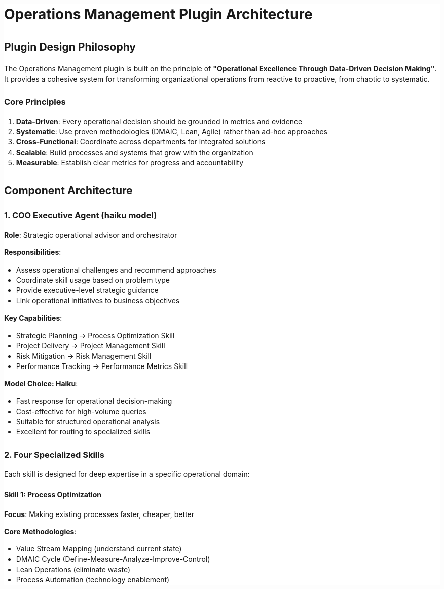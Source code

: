 # Operations Management Plugin Architecture

## Plugin Design Philosophy

The Operations Management plugin is built on the principle of **"Operational Excellence Through Data-Driven Decision Making"**. It provides a cohesive system for transforming organizational operations from reactive to proactive, from chaotic to systematic.

### Core Principles

1. **Data-Driven**: Every operational decision should be grounded in metrics and evidence
2. **Systematic**: Use proven methodologies (DMAIC, Lean, Agile) rather than ad-hoc approaches
3. **Cross-Functional**: Coordinate across departments for integrated solutions
4. **Scalable**: Build processes and systems that grow with the organization
5. **Measurable**: Establish clear metrics for progress and accountability

## Component Architecture

### 1. COO Executive Agent (haiku model)

**Role**: Strategic operational advisor and orchestrator

**Responsibilities**:
- Assess operational challenges and recommend approaches
- Coordinate skill usage based on problem type
- Provide executive-level strategic guidance
- Link operational initiatives to business objectives

**Key Capabilities**:
- Strategic Planning → Process Optimization Skill
- Project Delivery → Project Management Skill
- Risk Mitigation → Risk Management Skill
- Performance Tracking → Performance Metrics Skill

**Model Choice: Haiku**:
- Fast response for operational decision-making
- Cost-effective for high-volume queries
- Suitable for structured operational analysis
- Excellent for routing to specialized skills

### 2. Four Specialized Skills

Each skill is designed for deep expertise in a specific operational domain:

#### Skill 1: Process Optimization
**Focus**: Making existing processes faster, cheaper, better

**Core Methodologies**:
- Value Stream Mapping (understand current state)
- DMAIC Cycle (Define-Measure-Analyze-Improve-Control)
- Lean Operations (eliminate waste)
- Process Automation (technology enablement)
